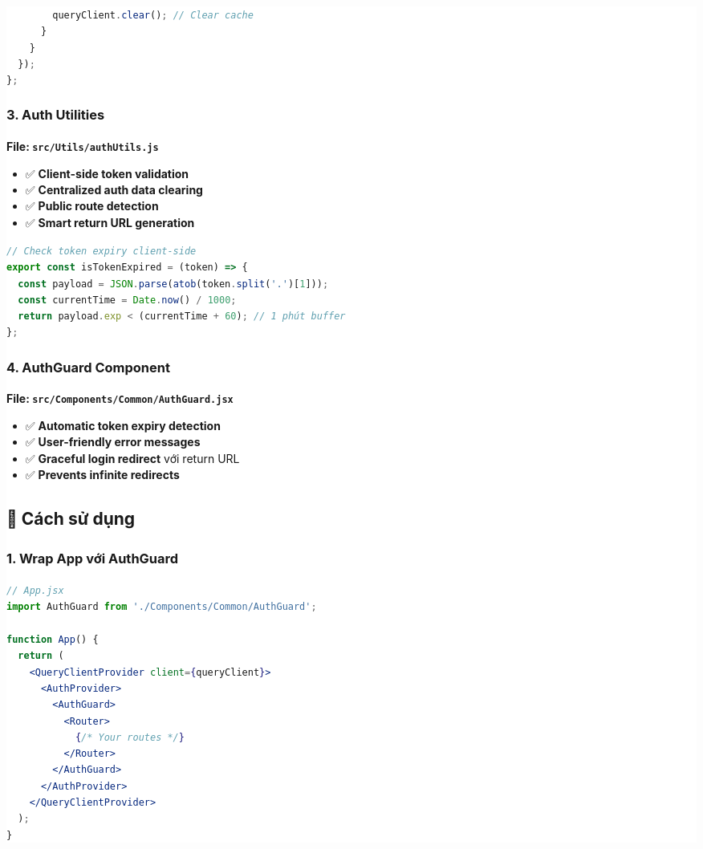```javascript
        queryClient.clear(); // Clear cache
      }
    }
  });
};
```

### 3. **Auth Utilities**

**File: `src/Utils/authUtils.js`**

- ✅ **Client-side token validation**
- ✅ **Centralized auth data clearing**
- ✅ **Public route detection**
- ✅ **Smart return URL generation**

```javascript
// Check token expiry client-side
export const isTokenExpired = (token) => {
  const payload = JSON.parse(atob(token.split('.')[1]));
  const currentTime = Date.now() / 1000;
  return payload.exp < (currentTime + 60); // 1 phút buffer
};
```

### 4. **AuthGuard Component**

**File: `src/Components/Common/AuthGuard.jsx`**

- ✅ **Automatic token expiry detection**
- ✅ **User-friendly error messages**
- ✅ **Graceful login redirect** với return URL
- ✅ **Prevents infinite redirects**

## 🔧 Cách sử dụng

### 1. Wrap App với AuthGuard

```jsx
// App.jsx
import AuthGuard from './Components/Common/AuthGuard';

function App() {
  return (
    <QueryClientProvider client={queryClient}>
      <AuthProvider>
        <AuthGuard>
          <Router>
            {/* Your routes */}
          </Router>
        </AuthGuard>
      </AuthProvider>
    </QueryClientProvider>
  );
}
```

